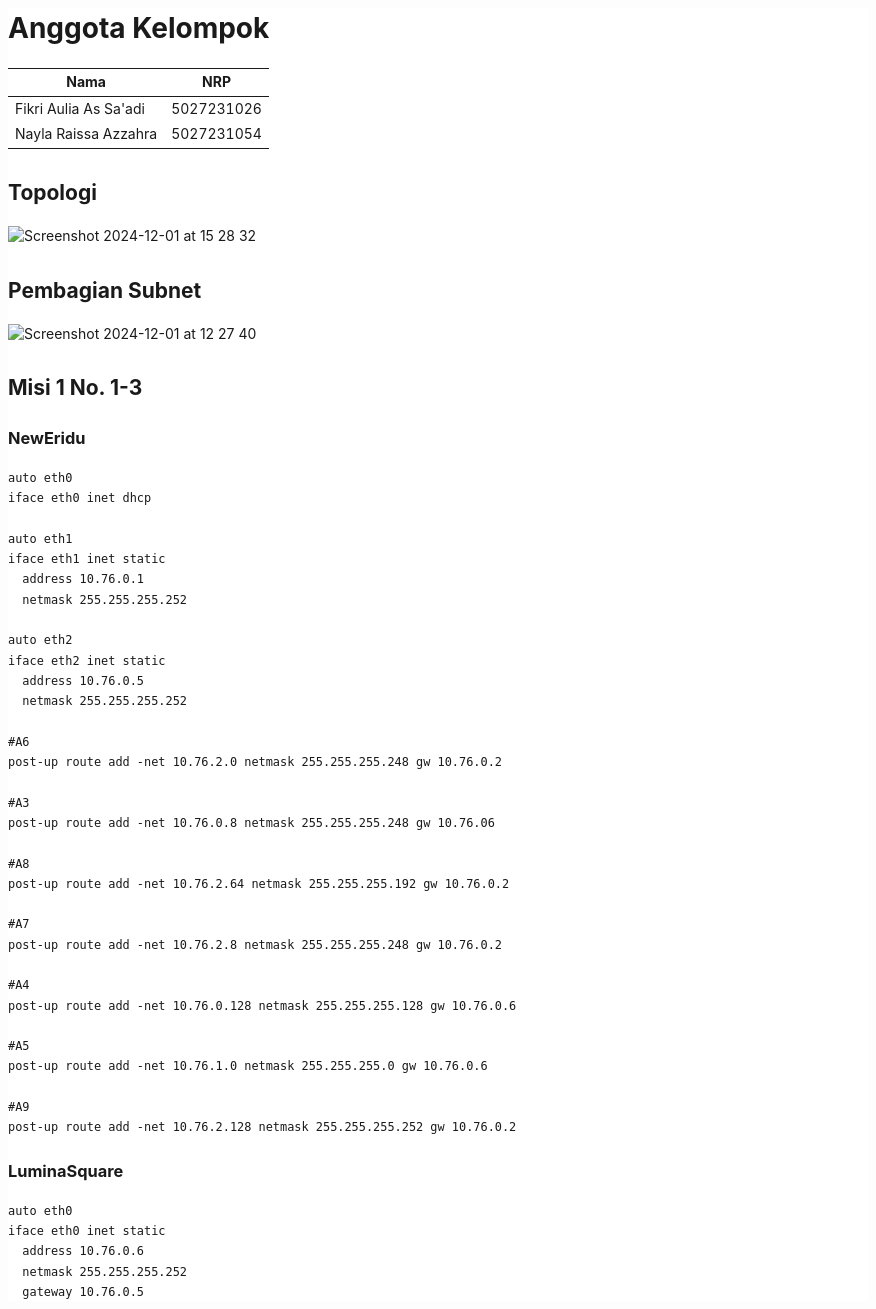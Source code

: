 # Anggota Kelompok
| Nama  | NRP  |
|----------|----------|
| Fikri Aulia As Sa'adi  | 5027231026 |
| Nayla Raissa Azzahra  | 5027231054 |

## Topologi
<img width="1113" alt="Screenshot 2024-12-01 at 15 28 32" src="https://github.com/user-attachments/assets/8f05bdf0-b3ce-46ea-8bf6-4596b6aad104">

## Pembagian Subnet
<img width="922" alt="Screenshot 2024-12-01 at 12 27 40" src="https://github.com/user-attachments/assets/d2ef08e0-6ea0-4ece-b3c8-641695fe69f3">

## Misi 1 No. 1-3
### NewEridu
```
auto eth0
iface eth0 inet dhcp

auto eth1
iface eth1 inet static
  address 10.76.0.1
  netmask 255.255.255.252
  
auto eth2
iface eth2 inet static
  address 10.76.0.5
  netmask 255.255.255.252

#A6
post-up route add -net 10.76.2.0 netmask 255.255.255.248 gw 10.76.0.2

#A3
post-up route add -net 10.76.0.8 netmask 255.255.255.248 gw 10.76.06

#A8
post-up route add -net 10.76.2.64 netmask 255.255.255.192 gw 10.76.0.2

#A7
post-up route add -net 10.76.2.8 netmask 255.255.255.248 gw 10.76.0.2

#A4
post-up route add -net 10.76.0.128 netmask 255.255.255.128 gw 10.76.0.6

#A5
post-up route add -net 10.76.1.0 netmask 255.255.255.0 gw 10.76.0.6

#A9
post-up route add -net 10.76.2.128 netmask 255.255.255.252 gw 10.76.0.2
```
### LuminaSquare
```
auto eth0
iface eth0 inet static
  address 10.76.0.6
  netmask 255.255.255.252
  gateway 10.76.0.5

```